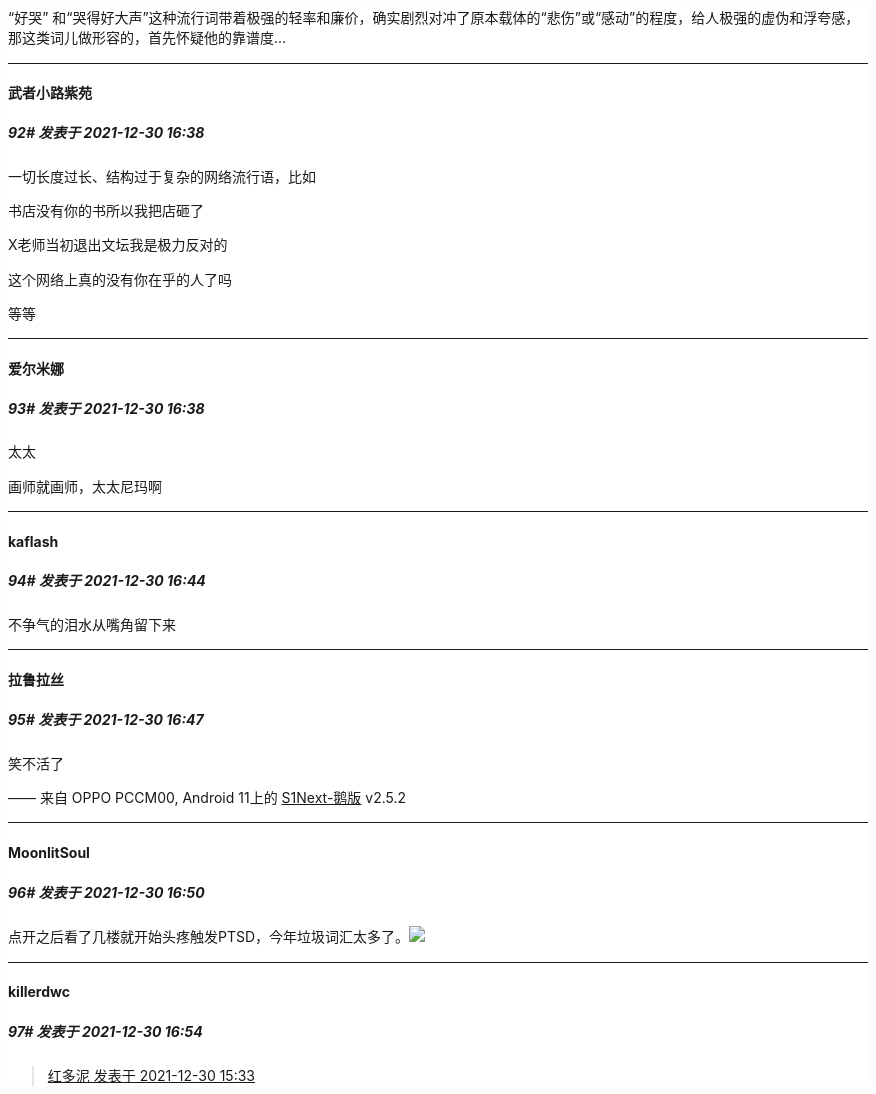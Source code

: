“好哭” 和“哭得好大声”这种流行词带着极强的轻率和廉价，确实剧烈对冲了原本载体的“悲伤”或“感动”的程度，给人极强的虚伪和浮夸感，那这类词儿做形容的，首先怀疑他的靠谱度...

*****

####  武者小路紫苑  
##### 92#       发表于 2021-12-30 16:38

一切长度过长、结构过于复杂的网络流行语，比如

书店没有你的书所以我把店砸了

X老师当初退出文坛我是极力反对的

这个网络上真的没有你在乎的人了吗

等等

*****

####  爱尔米娜  
##### 93#       发表于 2021-12-30 16:38

太太

画师就画师，太太尼玛啊



*****

####  kaflash  
##### 94#       发表于 2021-12-30 16:44

不争气的泪水从嘴角留下来

*****

####  拉鲁拉丝  
##### 95#       发表于 2021-12-30 16:47

笑不活了

—— 来自 OPPO PCCM00, Android 11上的 [S1Next-鹅版](https://github.com/ykrank/S1-Next/releases) v2.5.2

*****

####  MoonlitSoul  
##### 96#       发表于 2021-12-30 16:50

点开之后看了几楼就开始头疼触发PTSD，今年垃圾词汇太多了。<img src="https://static.saraba1st.com/image/smiley/face2017/004.gif" referrerpolicy="no-referrer">

*****

####  killerdwc  
##### 97#       发表于 2021-12-30 16:54

<blockquote><a href="httphttps://bbs.saraba1st.com/2b/forum.php?mod=redirect&amp;goto=findpost&amp;pid=54102001&amp;ptid=2044877" target="_blank">红多泥 发表于 2021-12-30 15:33</a>
